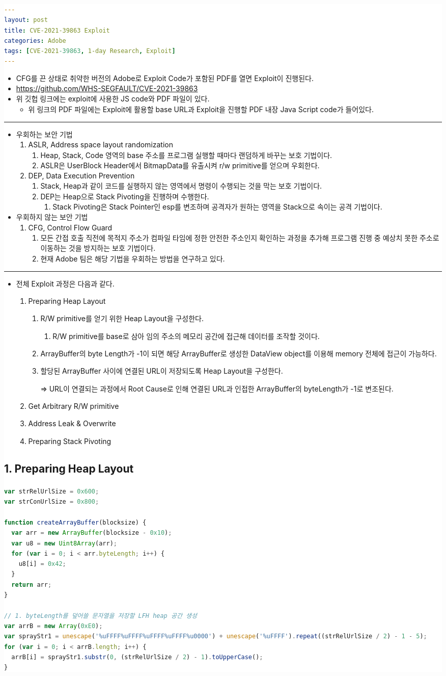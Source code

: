 ```yaml
---
layout: post
title: CVE-2021-39863 Exploit
categories: Adobe
tags: [CVE-2021-39863, 1-day Research, Exploit]
---
```


- CFG를 끈 상태로 취약한 버전의 Adobe로 Exploit Code가 포함된 PDF를 열면 Exploit이 진행된다.
- https://github.com/WHS-SEGFAULT/CVE-2021-39863
- 위 깃헙 링크에는 exploit에 사용한 JS code와 PDF 파일이 있다.
    - 위 링크의 PDF 파일에는 Exploit에 활용할 base URL과 Exploit을 진행할 PDF 내장 Java Script code가 들어있다.

---

- 우회하는 보안 기법
    1. ASLR, Address space layout randomization
        1. Heap, Stack, Code 영역의 base 주소를 프로그램 실행할 때마다 랜덤하게 바꾸는 보호 기법이다.
        2. ASLR은 UserBlock Header에서 BitmapData를 유출시켜 r/w primitive를 얻으며 우회한다.
    2. DEP, Data Execution Prevention
        1. Stack, Heap과 같이 코드를 실행하지 않는 영역에서 명령이 수행되는 것을 막는 보호 기법이다.
        2. DEP는 Heap으로 Stack Pivoting을 진행하며 수행한다.
            1. Stack Pivoting은 Stack Pointer인 esp를 변조하며 공격자가 원하는 영역을 Stack으로 속이는 공격 기법이다.
- 우회하지 않는 보안 기법
    1. CFG, Control Flow Guard
        1. 모든 간접 호출 직전에 목적지 주소가 컴파일 타임에 정한 안전한 주소인지 확인하는 과정을 추가해 프로그램 진행 중 예상치 못한 주소로 이동하는 것을 방지하는 보호 기법이다.
        2. 현재 Adobe 팀은 해당 기법을 우회하는 방법을 연구하고 있다.

---

- 전체 Exploit 과정은 다음과 같다.
    1. Preparing Heap Layout 
        1. R/W primitive를 얻기 위한 Heap Layout을 구성한다.
            1. R/W primitive를 base로 삼아 임의 주소의 메모리 공간에 접근해 데이터를 조작할 것이다.
        2. ArrayBuffer의 byte Length가 -1이 되면 해당 ArrayBuffer로 생성한 DataView object를 이용해 memory 전체에 접근이 가능하다.
        3. 할당된 ArrayBuffer 사이에 연결된 URL이 저장되도록 Heap Layout을 구성한다.
            
            ⇒ URL이 연결되는 과정에서 Root Cause로 인해 연결된 URL과 인접한 ArrayBuffer의 byteLength가 -1로 변조된다.
            
    2. Get Arbitrary R/W primitive
    3. Address Leak & Overwrite
    4. Preparing Stack Pivoting

## 1. Preparing Heap Layout

```js
var strRelUrlSize = 0x600;
var strConUrlSize = 0x800;

function createArrayBuffer(blocksize) {
  var arr = new ArrayBuffer(blocksize - 0x10);
  var u8 = new Uint8Array(arr);
  for (var i = 0; i < arr.byteLength; i++) {
    u8[i] = 0x42;
  }
  return arr;
}

// 1. byteLength를 덮어쓸 문자열을 저장할 LFH heap 공간 생성
var arrB = new Array(0xE0);
var sprayStr1 = unescape('%uFFFF%uFFFF%uFFFF%uFFFF%u0000') + unescape('%uFFFF').repeat((strRelUrlSize / 2) - 1 - 5);
for (var i = 0; i < arrB.length; i++) {
  arrB[i] = sprayStr1.substr(0, (strRelUrlSize / 2) - 1).toUpperCase();
}
```